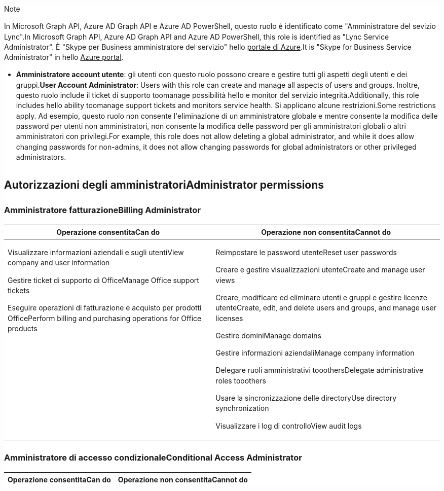   > [!NOTE]
  > <span data-ttu-id="e0bb1-169">In Microsoft Graph API, Azure AD Graph API e Azure AD PowerShell, questo ruolo è identificato come "Amministratore del sevizio Lync".</span><span class="sxs-lookup"><span data-stu-id="e0bb1-169">In Microsoft Graph API, Azure AD Graph API and Azure AD PowerShell, this role is identified as "Lync Service Administrator".</span></span> <span data-ttu-id="e0bb1-170">È "Skype per Business amministratore del servizio" hello [portale di Azure](https://portal.azure.com/).</span><span class="sxs-lookup"><span data-stu-id="e0bb1-170">It is "Skype for Business Service Administrator" in hello [Azure portal](https://portal.azure.com/).</span></span>
  >
  >

* <span data-ttu-id="e0bb1-171">**Amministratore account utente**: gli utenti con questo ruolo possono creare e gestire tutti gli aspetti degli utenti e dei gruppi.</span><span class="sxs-lookup"><span data-stu-id="e0bb1-171">**User Account Administrator**: Users with this role can create and manage all aspects of users and groups.</span></span> <span data-ttu-id="e0bb1-172">Inoltre, questo ruolo include il ticket di supporto toomanage possibilità hello e monitor del servizio integrità.</span><span class="sxs-lookup"><span data-stu-id="e0bb1-172">Additionally, this role includes hello ability toomanage support tickets and monitors service health.</span></span> <span data-ttu-id="e0bb1-173">Si applicano alcune restrizioni.</span><span class="sxs-lookup"><span data-stu-id="e0bb1-173">Some restrictions apply.</span></span> <span data-ttu-id="e0bb1-174">Ad esempio, questo ruolo non consente l'eliminazione di un amministratore globale e mentre consente la modifica delle password per utenti non amministratori, non consente la modifica delle password per gli amministratori globali o altri amministratori con privilegi.</span><span class="sxs-lookup"><span data-stu-id="e0bb1-174">For example, this role does not allow deleting a global administrator, and while it does allow changing passwords for non-admins, it does not allow changing passwords for global administrators or other privileged administrators.</span></span>

## <a name="administrator-permissions"></a><span data-ttu-id="e0bb1-175">Autorizzazioni degli amministratori</span><span class="sxs-lookup"><span data-stu-id="e0bb1-175">Administrator permissions</span></span>

### <a name="billing-administrator"></a><span data-ttu-id="e0bb1-176">Amministratore fatturazione</span><span class="sxs-lookup"><span data-stu-id="e0bb1-176">Billing Administrator</span></span>

| <span data-ttu-id="e0bb1-177">Operazione consentita</span><span class="sxs-lookup"><span data-stu-id="e0bb1-177">Can do</span></span> | <span data-ttu-id="e0bb1-178">Operazione non consentita</span><span class="sxs-lookup"><span data-stu-id="e0bb1-178">Cannot do</span></span> |
| --- | --- |
|<p><span data-ttu-id="e0bb1-179">Visualizzare informazioni aziendali e sugli utenti</span><span class="sxs-lookup"><span data-stu-id="e0bb1-179">View company and user information</span></span></p><p><span data-ttu-id="e0bb1-180">Gestire ticket di supporto di Office</span><span class="sxs-lookup"><span data-stu-id="e0bb1-180">Manage Office support tickets</span></span></p><p><span data-ttu-id="e0bb1-181">Eseguire operazioni di fatturazione e acquisto per prodotti Office</span><span class="sxs-lookup"><span data-stu-id="e0bb1-181">Perform billing and purchasing operations for Office products</span></span></p> |<p><span data-ttu-id="e0bb1-182">Reimpostare le password utente</span><span class="sxs-lookup"><span data-stu-id="e0bb1-182">Reset user passwords</span></span></p><p><span data-ttu-id="e0bb1-183">Creare e gestire visualizzazioni utente</span><span class="sxs-lookup"><span data-stu-id="e0bb1-183">Create and manage user views</span></span></p><p><span data-ttu-id="e0bb1-184">Creare, modificare ed eliminare utenti e gruppi e gestire licenze utente</span><span class="sxs-lookup"><span data-stu-id="e0bb1-184">Create, edit, and delete users and groups, and manage user licenses</span></span></p><p><span data-ttu-id="e0bb1-185">Gestire domini</span><span class="sxs-lookup"><span data-stu-id="e0bb1-185">Manage domains</span></span></p><p><span data-ttu-id="e0bb1-186">Gestire informazioni aziendali</span><span class="sxs-lookup"><span data-stu-id="e0bb1-186">Manage company information</span></span></p><p><span data-ttu-id="e0bb1-187">Delegare ruoli amministrativi tooothers</span><span class="sxs-lookup"><span data-stu-id="e0bb1-187">Delegate administrative roles tooothers</span></span></p><p><span data-ttu-id="e0bb1-188">Usare la sincronizzazione delle directory</span><span class="sxs-lookup"><span data-stu-id="e0bb1-188">Use directory synchronization</span></span></p><p><span data-ttu-id="e0bb1-189">Visualizzare i log di controllo</span><span class="sxs-lookup"><span data-stu-id="e0bb1-189">View audit logs</span></span></p>|

### <a name="conditional-access-administrator"></a><span data-ttu-id="e0bb1-190">Amministratore di accesso condizionale</span><span class="sxs-lookup"><span data-stu-id="e0bb1-190">Conditional Access Administrator</span></span>
| <span data-ttu-id="e0bb1-191">Operazione consentita</span><span class="sxs-lookup"><span data-stu-id="e0bb1-191">Can do</span></span> | <span data-ttu-id="e0bb1-192">Operazione non consentita</span><span class="sxs-lookup"><span data-stu-id="e0bb1-192">Cannot do</span></span> |
| --- | --- |